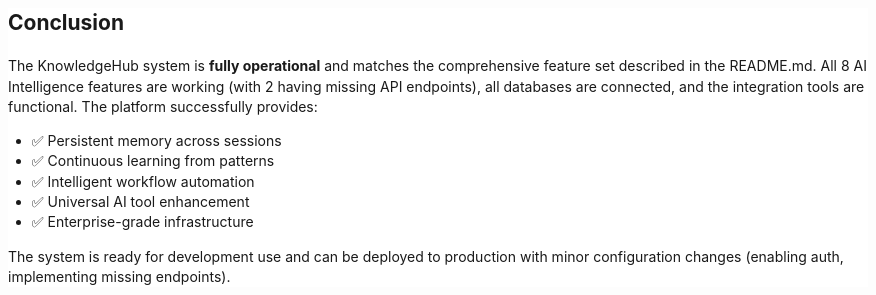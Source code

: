 ## Conclusion

The KnowledgeHub system is **fully operational** and matches the comprehensive feature set described in the README.md. All 8 AI Intelligence features are working (with 2 having missing API endpoints), all databases are connected, and the integration tools are functional. The platform successfully provides:

- ✅ Persistent memory across sessions
- ✅ Continuous learning from patterns
- ✅ Intelligent workflow automation
- ✅ Universal AI tool enhancement
- ✅ Enterprise-grade infrastructure

The system is ready for development use and can be deployed to production with minor configuration changes (enabling auth, implementing missing endpoints).